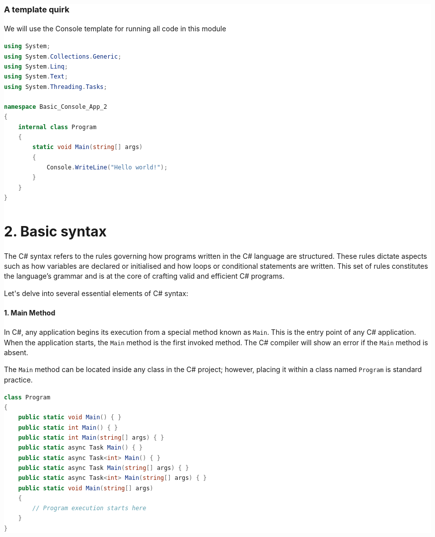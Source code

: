 ### A template quirk

We will use the Console template for running all code in this module

```csharp
using System;
using System.Collections.Generic;
using System.Linq;
using System.Text;
using System.Threading.Tasks;

namespace Basic_Console_App_2
{
    internal class Program
    {
        static void Main(string[] args)
        {
            Console.WriteLine("Hello world!");
        }
    }
}

```

# 2. Basic syntax
The C# syntax refers to the rules governing how programs written in the C# language are structured. These rules dictate aspects such as how variables are declared or initialised and how loops or conditional statements are written. This set of rules constitutes the language’s grammar and is at the core of crafting valid and efficient C# programs.

Let's delve into several essential elements of C# syntax:
#### 1. Main Method

In C#, any application begins its execution from a special method known as `Main`. This is the entry point of any C# application. When the application starts, the `Main` method is the first invoked method. The C# compiler will show an error if the `Main` method is absent.

The `Main` method can be located inside any class in the C# project; however, placing it within a class named `Program` is standard practice.

```csharp
class Program
{
    public static void Main() { }
    public static int Main() { }
    public static int Main(string[] args) { }
    public static async Task Main() { }
    public static async Task<int> Main() { }
    public static async Task Main(string[] args) { }
    public static async Task<int> Main(string[] args) { }
    public static void Main(string[] args)
    {
        // Program execution starts here
    }
}
```
